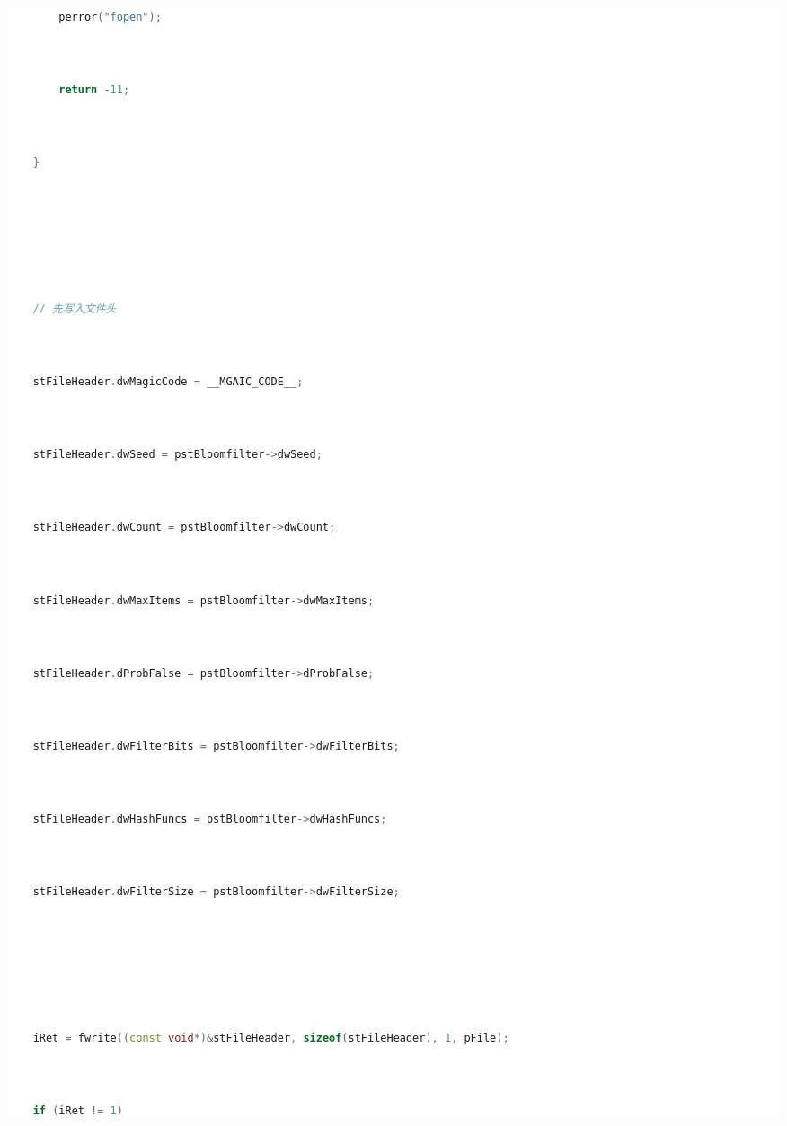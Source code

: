 ```cpp
        perror("fopen");



        return -11;



    }



 



    // 先写入文件头



    stFileHeader.dwMagicCode = __MGAIC_CODE__;



    stFileHeader.dwSeed = pstBloomfilter->dwSeed;



    stFileHeader.dwCount = pstBloomfilter->dwCount;



    stFileHeader.dwMaxItems = pstBloomfilter->dwMaxItems;



    stFileHeader.dProbFalse = pstBloomfilter->dProbFalse;



    stFileHeader.dwFilterBits = pstBloomfilter->dwFilterBits;



    stFileHeader.dwHashFuncs = pstBloomfilter->dwHashFuncs;



    stFileHeader.dwFilterSize = pstBloomfilter->dwFilterSize;



 



    iRet = fwrite((const void*)&stFileHeader, sizeof(stFileHeader), 1, pFile);



    if (iRet != 1)


```